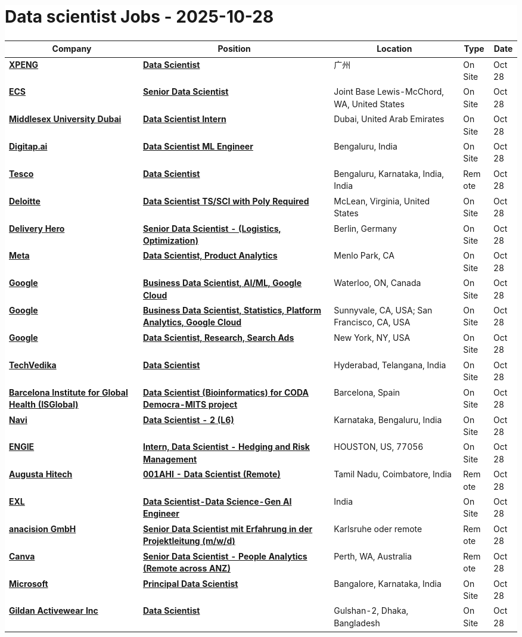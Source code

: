 # Data scientist Jobs - 2025-10-28

| Company | Position | Location | Type | Date |
| ------- | -------- | -------- | ---- | ------ |
| **[XPENG](https://www.xiaopeng.com/)** | **[Data Scientist](https://jobr.pro/job/31183631/data-scientist?utm_source=github&utm_medium=repo&utm_campaign=github-data-science-jobs)** | 广州 | On Site | Oct 28 |
| **[ECS](https://ecstech.com/)** | **[Senior Data Scientist](https://jobr.pro/job/31170152/senior-data-scientist?utm_source=github&utm_medium=repo&utm_campaign=github-data-science-jobs)** | Joint Base Lewis-McChord, WA, United States | On Site | Oct 28 |
| **[Middlesex University Dubai](https://www.mdx.ac.ae/)** | **[Data Scientist Intern](https://jobr.pro/job/31153296/data-scientist-intern?utm_source=github&utm_medium=repo&utm_campaign=github-data-science-jobs)** | Dubai, United Arab Emirates | On Site | Oct 28 |
| **[Digitap.ai](https://www.digitap.ai/)** | **[Data Scientist ML Engineer](https://jobr.pro/job/31157400/data-scientist-ml-engineer?utm_source=github&utm_medium=repo&utm_campaign=github-data-science-jobs)** | Bengaluru, India | On Site | Oct 28 |
| **[Tesco](https://www.tesco.com/)** | **[Data Scientist](https://jobr.pro/job/31147170/data-scientist?utm_source=github&utm_medium=repo&utm_campaign=github-data-science-jobs)** | Bengaluru, Karnataka, India, India | Remote | Oct 28 |
| **[Deloitte](https://www.deloitte.com/)** | **[Data Scientist TS/SCI with Poly Required](https://jobr.pro/job/31146154/data-scientist-tssci-with-poly-required?utm_source=github&utm_medium=repo&utm_campaign=github-data-science-jobs)** | McLean, Virginia, United States | On Site | Oct 28 |
| **[Delivery Hero](https://www.deliveryhero.com)** | **[Senior Data Scientist - (Logistics, Optimization)](https://jobr.pro/job/31147056/senior-data-scientist-logistics-optimization?utm_source=github&utm_medium=repo&utm_campaign=github-data-science-jobs)** | Berlin, Germany | On Site | Oct 28 |
| **[Meta](https://www.meta.com/)** | **[Data Scientist, Product Analytics](https://jobr.pro/job/31141101/data-scientist-product-analytics?utm_source=github&utm_medium=repo&utm_campaign=github-data-science-jobs)** | Menlo Park, CA | On Site | Oct 28 |
| **[Google](https://www.google.com/)** | **[Business Data Scientist, AI/ML, Google Cloud](https://jobr.pro/job/31140593/business-data-scientist-aiml-google-cloud?utm_source=github&utm_medium=repo&utm_campaign=github-data-science-jobs)** | Waterloo, ON, Canada | On Site | Oct 28 |
| **[Google](https://www.google.com/)** | **[Business Data Scientist, Statistics, Platform Analytics, Google Cloud](https://jobr.pro/job/31140516/business-data-scientist-statistics-platform-analytics-google-cloud?utm_source=github&utm_medium=repo&utm_campaign=github-data-science-jobs)** | Sunnyvale, CA, USA; San Francisco, CA, USA | On Site | Oct 28 |
| **[Google](https://www.google.com/)** | **[Data Scientist, Research, Search Ads](https://jobr.pro/job/31140392/data-scientist-research-search-ads?utm_source=github&utm_medium=repo&utm_campaign=github-data-science-jobs)** | New York, NY, USA | On Site | Oct 28 |
| **[TechVedika](https://techvedika.com/)** | **[Data Scientist](https://jobr.pro/job/31147071/data-scientist?utm_source=github&utm_medium=repo&utm_campaign=github-data-science-jobs)** | Hyderabad, Telangana, India | On Site | Oct 28 |
| **[Barcelona Institute for Global Health (ISGlobal)](https://www.isglobal.org)** | **[Data Scientist (Bioinformatics) for CODA Democra-MITS project](https://jobr.pro/job/31148706/data-scientist-bioinformatics-for-coda-democra-mits-project?utm_source=github&utm_medium=repo&utm_campaign=github-data-science-jobs)** | Barcelona, Spain | On Site | Oct 28 |
| **[Navi](https://navi.com/)** | **[Data Scientist - 2 (L6)](https://jobr.pro/job/31159284/data-scientist-2-l6?utm_source=github&utm_medium=repo&utm_campaign=github-data-science-jobs)** | Karnataka, Bengaluru, India | On Site | Oct 28 |
| **[ENGIE](https://www.engie.com)** | **[Intern, Data Scientist - Hedging and Risk Management](https://jobr.pro/job/31127789/intern-data-scientist-hedging-and-risk-management?utm_source=github&utm_medium=repo&utm_campaign=github-data-science-jobs)** | HOUSTON, US, 77056 | On Site | Oct 28 |
| **[Augusta Hitech](https://augustahitech.com/)** | **[001AHI - Data Scientist (Remote)](https://jobr.pro/job/31159771/001ahi-data-scientist-remote?utm_source=github&utm_medium=repo&utm_campaign=github-data-science-jobs)** | Tamil Nadu, Coimbatore, India | Remote | Oct 28 |
| **[EXL](https://www.exlservice.com/)** | **[Data Scientist-Data Science-Gen AI Engineer](https://jobr.pro/job/31138630/data-scientist-data-science-gen-ai-engineer?utm_source=github&utm_medium=repo&utm_campaign=github-data-science-jobs)** | India | On Site | Oct 28 |
| **[anacision GmbH](https://www.anacision.de/)** | **[Senior Data Scientist mit Erfahrung in der Projektleitung (m/w/d)](https://jobr.pro/job/31120527/senior-data-scientist-mit-erfahrung-in-der-projektleitung-mwd?utm_source=github&utm_medium=repo&utm_campaign=github-data-science-jobs)** | Karlsruhe oder remote | Remote | Oct 28 |
| **[Canva](https://www.canva.com)** | **[Senior Data Scientist - People Analytics (Remote across ANZ)](https://jobr.pro/job/31114291/senior-data-scientist-people-analytics-remote-across-anz?utm_source=github&utm_medium=repo&utm_campaign=github-data-science-jobs)** | Perth, WA, Australia | Remote | Oct 28 |
| **[Microsoft](https://www.microsoft.com/)** | **[Principal Data Scientist](https://jobr.pro/job/31142021/principal-data-scientist?utm_source=github&utm_medium=repo&utm_campaign=github-data-science-jobs)** | Bangalore, Karnataka, India | On Site | Oct 28 |
| **[Gildan Activewear Inc](https://gildancorp.com/)** | **[Data Scientist](https://jobr.pro/job/31115786/data-scientist?utm_source=github&utm_medium=repo&utm_campaign=github-data-science-jobs)** | Gulshan-2, Dhaka, Bangladesh | On Site | Oct 28 |